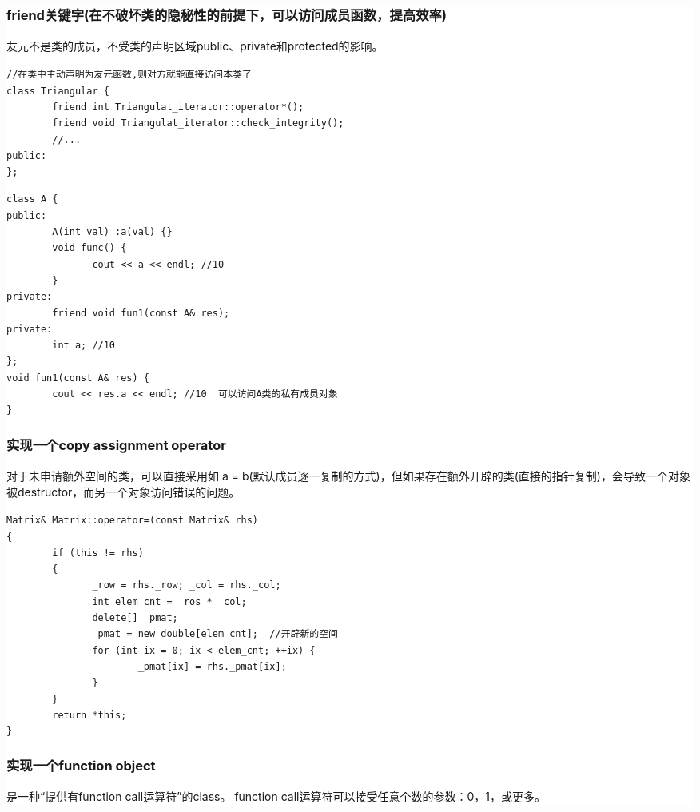 ### friend关键字(在不破坏类的隐秘性的前提下，可以访问成员函数，提高效率)
友元不是类的成员，不受类的声明区域public、private和protected的影响。

```
//在类中主动声明为友元函数,则对方就能直接访问本类了
class Triangular {
        friend int Triangulat_iterator::operator*();
        friend void Triangulat_iterator::check_integrity();
        //...
public:
};
```

```
class A {
public:
        A(int val) :a(val) {}
        void func() {
               cout << a << endl; //10
        }
private:
        friend void fun1(const A& res);
private:
        int a; //10
};
void fun1(const A& res) {
        cout << res.a << endl; //10  可以访问A类的私有成员对象
}
```

### 实现一个copy assignment operator
对于未申请额外空间的类，可以直接采用如 a = b(默认成员逐一复制的方式)，但如果存在额外开辟的类(直接的指针复制)，会导致一个对象被destructor，而另一个对象访问错误的问题。

```
Matrix& Matrix::operator=(const Matrix& rhs)
{
        if (this != rhs)
        {
               _row = rhs._row; _col = rhs._col;
               int elem_cnt = _ros * _col;
               delete[] _pmat;
               _pmat = new double[elem_cnt];  //开辟新的空间
               for (int ix = 0; ix < elem_cnt; ++ix) {
                       _pmat[ix] = rhs._pmat[ix];
               }
        }
        return *this;
}
```


### 实现一个function object
是一种“提供有function call运算符”的class。
function call运算符可以接受任意个数的参数：0，1，或更多。
